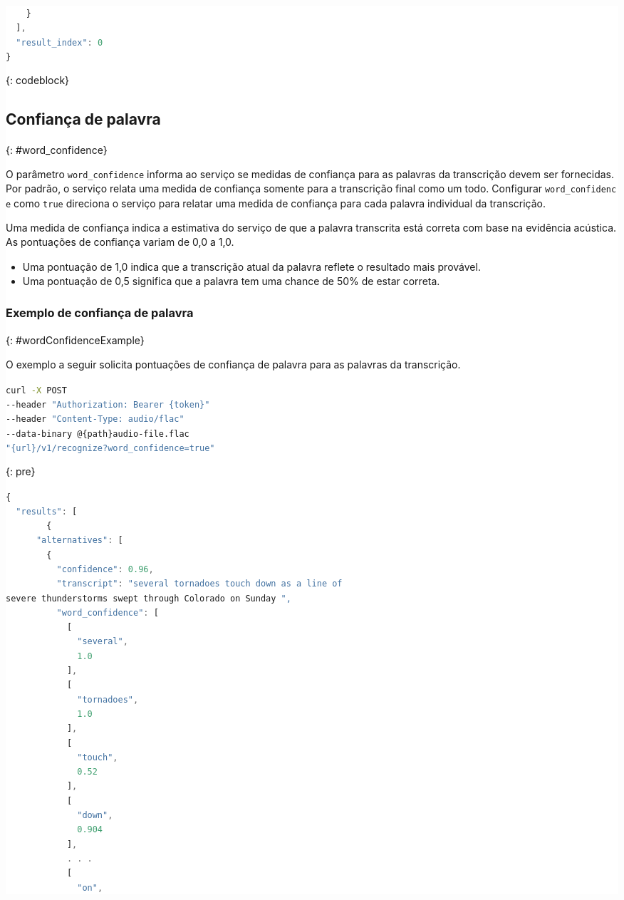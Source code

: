 ```javascript
    }
  ],
  "result_index": 0
}
```
{: codeblock}

## Confiança de palavra
{: #word_confidence}

O parâmetro `word_confidence` informa ao serviço se medidas de confiança para as palavras da transcrição devem ser fornecidas. Por padrão, o serviço relata uma medida de confiança somente para a transcrição final como um todo. Configurar `word_confidence` como `true` direciona o serviço para relatar uma medida de confiança para cada palavra individual da transcrição.

Uma medida de confiança indica a estimativa do serviço de que a palavra transcrita está correta com base na evidência acústica. As pontuações de confiança variam de 0,0 a 1,0.

-   Uma pontuação de 1,0 indica que a transcrição atual da palavra reflete o resultado mais provável.
-   Uma pontuação de 0,5 significa que a palavra tem uma chance de 50% de estar correta.

### Exemplo de confiança de palavra
{: #wordConfidenceExample}

O exemplo a seguir solicita pontuações de confiança de palavra para as palavras da transcrição.

```bash
curl -X POST
--header "Authorization: Bearer {token}"
--header "Content-Type: audio/flac"
--data-binary @{path}audio-file.flac
"{url}/v1/recognize?word_confidence=true"
```
{: pre}

```javascript
{
  "results": [
        {
      "alternatives": [
        {
          "confidence": 0.96,
          "transcript": "several tornadoes touch down as a line of
severe thunderstorms swept through Colorado on Sunday ",
          "word_confidence": [
            [
              "several",
              1.0
            ],
            [
              "tornadoes",
              1.0
            ],
            [
              "touch",
              0.52
            ],
            [
              "down",
              0.904
            ],
            . . .
            [
              "on",
```